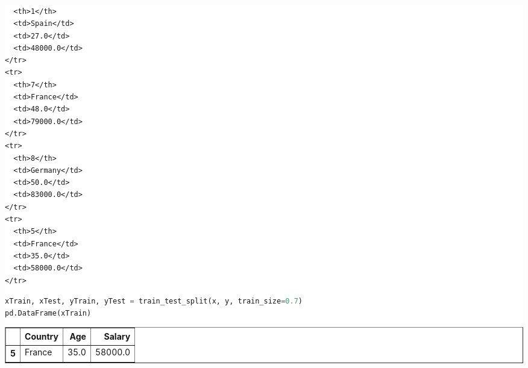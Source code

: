       <th>1</th>
      <td>Spain</td>
      <td>27.0</td>
      <td>48000.0</td>
    </tr>
    <tr>
      <th>7</th>
      <td>France</td>
      <td>48.0</td>
      <td>79000.0</td>
    </tr>
    <tr>
      <th>8</th>
      <td>Germany</td>
      <td>50.0</td>
      <td>83000.0</td>
    </tr>
    <tr>
      <th>5</th>
      <td>France</td>
      <td>35.0</td>
      <td>58000.0</td>
    </tr>
  </tbody>
</table>
</div>




```python
xTrain, xTest, yTrain, yTest = train_test_split(x, y, train_size=0.7)
pd.DataFrame(xTrain)
```




<div>
<style scoped>
    .dataframe tbody tr th:only-of-type {
        vertical-align: middle;
    }

    .dataframe tbody tr th {
        vertical-align: top;
    }

    .dataframe thead th {
        text-align: right;
    }
</style>
<table border="1" class="dataframe">
  <thead>
    <tr style="text-align: right;">
      <th></th>
      <th>Country</th>
      <th>Age</th>
      <th>Salary</th>
    </tr>
  </thead>
  <tbody>
    <tr>
      <th>5</th>
      <td>France</td>
      <td>35.0</td>
      <td>58000.0</td>
    </tr>